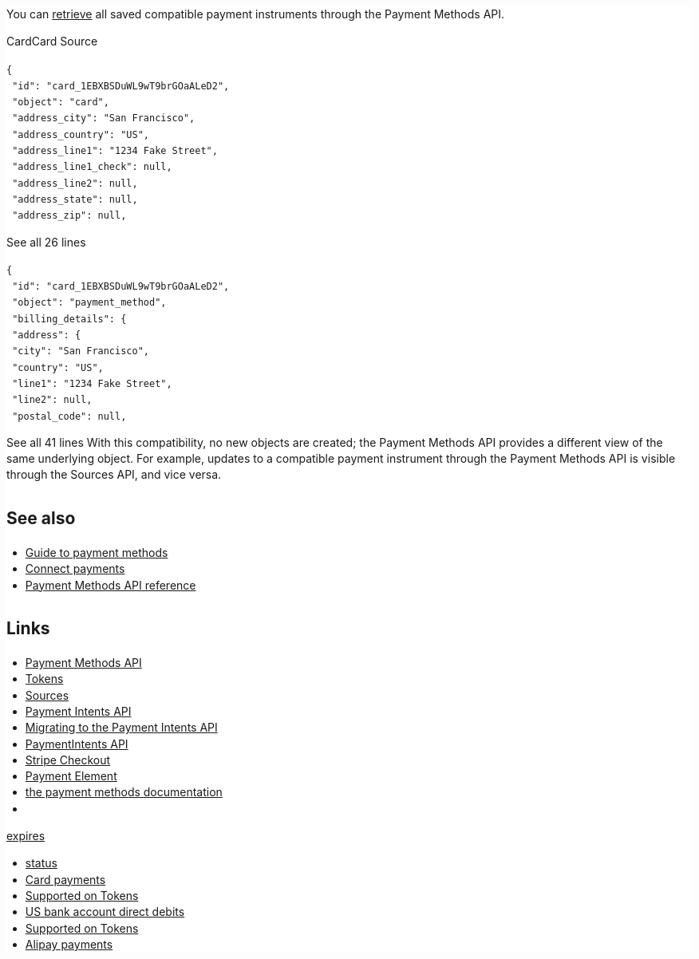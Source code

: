 You can [retrieve](https://docs.stripe.com/api/payment_methods/retrieve) all
saved compatible payment instruments through the Payment Methods API.

CardCard Source
```
{
 "id": "card_1EBXBSDuWL9wT9brGOaALeD2",
 "object": "card",
 "address_city": "San Francisco",
 "address_country": "US",
 "address_line1": "1234 Fake Street",
 "address_line1_check": null,
 "address_line2": null,
 "address_state": null,
 "address_zip": null,
```

See all 26 lines
```
{
 "id": "card_1EBXBSDuWL9wT9brGOaALeD2",
 "object": "payment_method",
 "billing_details": {
 "address": {
 "city": "San Francisco",
 "country": "US",
 "line1": "1234 Fake Street",
 "line2": null,
 "postal_code": null,
```

See all 41 lines
With this compatibility, no new objects are created; the Payment Methods API
provides a different view of the same underlying object. For example, updates to
a compatible payment instrument through the Payment Methods API is visible
through the Sources API, and vice versa.

## See also

- [Guide to payment methods](https://stripe.com/payments/payment-methods-guide)
- [Connect payments](https://docs.stripe.com/connect/charges)
- [Payment Methods API reference](https://docs.stripe.com/api/payment_methods)

## Links

- [Payment Methods API](https://docs.stripe.com/api/payment_methods)
- [Tokens](https://docs.stripe.com/api/tokens)
- [Sources](https://docs.stripe.com/api/sources)
- [Payment Intents API](https://docs.stripe.com/payments/payment-intents)
- [Migrating to the Payment Intents
API](https://docs.stripe.com/payments/payment-intents/migration)
- [PaymentIntents API](https://docs.stripe.com/api/payment_intents)
- [Stripe Checkout](https://docs.stripe.com/payments/checkout)
- [Payment Element](https://docs.stripe.com/payments/payment-element)
- [the payment methods
documentation](https://docs.stripe.com/payments/payment-methods/overview)
-
[expires](https://docs.stripe.com/api/checkout/sessions/create#create_checkout_session-expires_at)
- [status](https://docs.stripe.com/api/sources/object#source_object-status)
- [Card payments](https://docs.stripe.com/payments/cards)
- [Supported on Tokens](https://docs.stripe.com/payments/charges-api)
- [US bank account direct
debits](https://docs.stripe.com/payments/ach-direct-debit)
- [Supported on Tokens](https://docs.stripe.com/ach-deprecated)
- [Alipay payments](https://docs.stripe.com/payments/alipay)